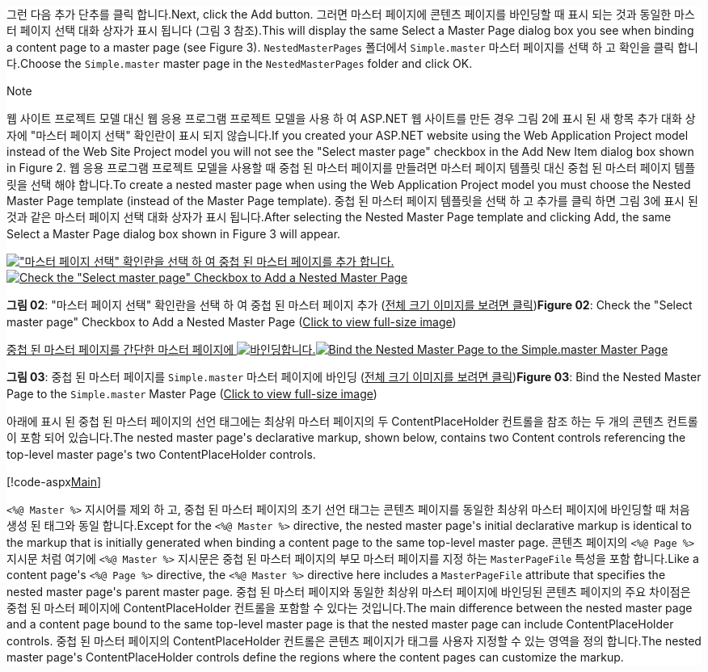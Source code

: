 <span data-ttu-id="ecf3e-183">그런 다음 추가 단추를 클릭 합니다.</span><span class="sxs-lookup"><span data-stu-id="ecf3e-183">Next, click the Add button.</span></span> <span data-ttu-id="ecf3e-184">그러면 마스터 페이지에 콘텐츠 페이지를 바인딩할 때 표시 되는 것과 동일한 마스터 페이지 선택 대화 상자가 표시 됩니다 (그림 3 참조).</span><span class="sxs-lookup"><span data-stu-id="ecf3e-184">This will display the same Select a Master Page dialog box you see when binding a content page to a master page (see Figure 3).</span></span> <span data-ttu-id="ecf3e-185">`NestedMasterPages` 폴더에서 `Simple.master` 마스터 페이지를 선택 하 고 확인을 클릭 합니다.</span><span class="sxs-lookup"><span data-stu-id="ecf3e-185">Choose the `Simple.master` master page in the `NestedMasterPages` folder and click OK.</span></span>

> [!NOTE]
> <span data-ttu-id="ecf3e-186">웹 사이트 프로젝트 모델 대신 웹 응용 프로그램 프로젝트 모델을 사용 하 여 ASP.NET 웹 사이트를 만든 경우 그림 2에 표시 된 새 항목 추가 대화 상자에 "마스터 페이지 선택" 확인란이 표시 되지 않습니다.</span><span class="sxs-lookup"><span data-stu-id="ecf3e-186">If you created your ASP.NET website using the Web Application Project model instead of the Web Site Project model you will not see the "Select master page" checkbox in the Add New Item dialog box shown in Figure 2.</span></span> <span data-ttu-id="ecf3e-187">웹 응용 프로그램 프로젝트 모델을 사용할 때 중첩 된 마스터 페이지를 만들려면 마스터 페이지 템플릿 대신 중첩 된 마스터 페이지 템플릿을 선택 해야 합니다.</span><span class="sxs-lookup"><span data-stu-id="ecf3e-187">To create a nested master page when using the Web Application Project model you must choose the Nested Master Page template (instead of the Master Page template).</span></span> <span data-ttu-id="ecf3e-188">중첩 된 마스터 페이지 템플릿을 선택 하 고 추가를 클릭 하면 그림 3에 표시 된 것과 같은 마스터 페이지 선택 대화 상자가 표시 됩니다.</span><span class="sxs-lookup"><span data-stu-id="ecf3e-188">After selecting the Nested Master Page template and clicking Add, the same Select a Master Page dialog box shown in Figure 3 will appear.</span></span>

<span data-ttu-id="ecf3e-189">[![&quot;마스터 페이지 선택&quot; 확인란을 선택 하 여 중첩 된 마스터 페이지를 추가 합니다.](nested-master-pages-vb/_static/image5.png)](nested-master-pages-vb/_static/image4.png)</span><span class="sxs-lookup"><span data-stu-id="ecf3e-189">[![Check the &quot;Select master page&quot; Checkbox to Add a Nested Master Page](nested-master-pages-vb/_static/image5.png)](nested-master-pages-vb/_static/image4.png)</span></span>

<span data-ttu-id="ecf3e-190">**그림 02**: "마스터 페이지 선택" 확인란을 선택 하 여 중첩 된 마스터 페이지 추가 ([전체 크기 이미지를 보려면 클릭](nested-master-pages-vb/_static/image6.png))</span><span class="sxs-lookup"><span data-stu-id="ecf3e-190">**Figure 02**: Check the "Select master page" Checkbox to Add a Nested Master Page ([Click to view full-size image](nested-master-pages-vb/_static/image6.png))</span></span>

<span data-ttu-id="ecf3e-191">[중첩 된 마스터 페이지를 간단한 마스터 페이지에 ![바인딩합니다.](nested-master-pages-vb/_static/image8.png)](nested-master-pages-vb/_static/image7.png)</span><span class="sxs-lookup"><span data-stu-id="ecf3e-191">[![Bind the Nested Master Page to the Simple.master Master Page](nested-master-pages-vb/_static/image8.png)](nested-master-pages-vb/_static/image7.png)</span></span>

<span data-ttu-id="ecf3e-192">**그림 03**: 중첩 된 마스터 페이지를 `Simple.master` 마스터 페이지에 바인딩 ([전체 크기 이미지를 보려면 클릭](nested-master-pages-vb/_static/image9.png))</span><span class="sxs-lookup"><span data-stu-id="ecf3e-192">**Figure 03**: Bind the Nested Master Page to the `Simple.master` Master Page ([Click to view full-size image](nested-master-pages-vb/_static/image9.png))</span></span>

<span data-ttu-id="ecf3e-193">아래에 표시 된 중첩 된 마스터 페이지의 선언 태그에는 최상위 마스터 페이지의 두 ContentPlaceHolder 컨트롤을 참조 하는 두 개의 콘텐츠 컨트롤이 포함 되어 있습니다.</span><span class="sxs-lookup"><span data-stu-id="ecf3e-193">The nested master page's declarative markup, shown below, contains two Content controls referencing the top-level master page's two ContentPlaceHolder controls.</span></span>

[!code-aspx[Main](nested-master-pages-vb/samples/sample3.aspx)]

<span data-ttu-id="ecf3e-194">`<%@ Master %>` 지시어를 제외 하 고, 중첩 된 마스터 페이지의 초기 선언 태그는 콘텐츠 페이지를 동일한 최상위 마스터 페이지에 바인딩할 때 처음 생성 된 태그와 동일 합니다.</span><span class="sxs-lookup"><span data-stu-id="ecf3e-194">Except for the `<%@ Master %>` directive, the nested master page's initial declarative markup is identical to the markup that is initially generated when binding a content page to the same top-level master page.</span></span> <span data-ttu-id="ecf3e-195">콘텐츠 페이지의 `<%@ Page %>` 지시문 처럼 여기에 `<%@ Master %>` 지시문은 중첩 된 마스터 페이지의 부모 마스터 페이지를 지정 하는 `MasterPageFile` 특성을 포함 합니다.</span><span class="sxs-lookup"><span data-stu-id="ecf3e-195">Like a content page's `<%@ Page %>` directive, the `<%@ Master %>` directive here includes a `MasterPageFile` attribute that specifies the nested master page's parent master page.</span></span> <span data-ttu-id="ecf3e-196">중첩 된 마스터 페이지와 동일한 최상위 마스터 페이지에 바인딩된 콘텐츠 페이지의 주요 차이점은 중첩 된 마스터 페이지에 ContentPlaceHolder 컨트롤을 포함할 수 있다는 것입니다.</span><span class="sxs-lookup"><span data-stu-id="ecf3e-196">The main difference between the nested master page and a content page bound to the same top-level master page is that the nested master page can include ContentPlaceHolder controls.</span></span> <span data-ttu-id="ecf3e-197">중첩 된 마스터 페이지의 ContentPlaceHolder 컨트롤은 콘텐츠 페이지가 태그를 사용자 지정할 수 있는 영역을 정의 합니다.</span><span class="sxs-lookup"><span data-stu-id="ecf3e-197">The nested master page's ContentPlaceHolder controls define the regions where the content pages can customize the markup.</span></span>
